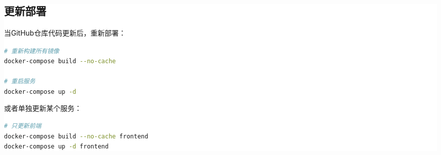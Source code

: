 ## 更新部署

当GitHub仓库代码更新后，重新部署：

```bash
# 重新构建所有镜像
docker-compose build --no-cache

# 重启服务
docker-compose up -d
```

或者单独更新某个服务：
```bash
# 只更新前端
docker-compose build --no-cache frontend
docker-compose up -d frontend
``` 